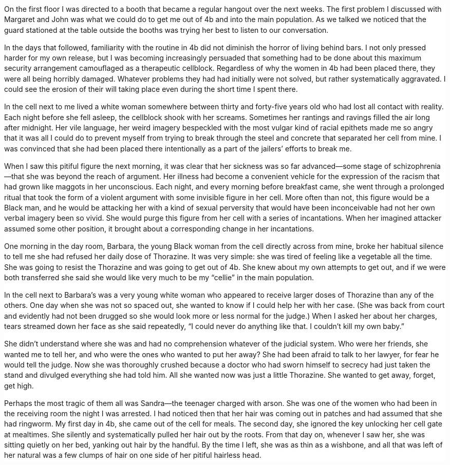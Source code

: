 On the first floor I was directed to a booth that became a regular hangout over the next weeks. The first problem I discussed with Margaret and John was what we could do to get me out of 4b and into the main population. As we talked we noticed that the guard stationed at the table outside the booths was trying her best to listen to our conversation.

In the days that followed, familiarity with the routine in 4b did not diminish the horror of living behind bars. I not only pressed harder for my own release, but I was becoming increasingly persuaded that something had to be done about this maximum security arrangement camouflaged as a therapeutic cellblock. Regardless of why the women in 4b had been placed there, they were all being horribly damaged. Whatever problems they had had initially were not solved, but rather systematically aggravated. I could see the erosion of their will taking place even during the short time I spent there.

In the cell next to me lived a white woman somewhere between thirty and forty-five years old who had lost all contact with reality. Each night before she fell asleep, the cellblock shook with her screams. Sometimes her rantings and ravings filled the air long after midnight. Her vile language, her weird imagery bespeckled with the most vulgar kind of racial epithets made me so angry that it was all I could do to prevent myself from trying to break through the steel and concrete that separated her cell from mine. I was convinced that she had been placed there intentionally as a part of the jailers’ efforts to break me.

When I saw this pitiful figure the next morning, it was clear that her sickness was so far advanced—some stage of schizophrenia—that she was beyond the reach of argument. Her illness had become a convenient vehicle for the expression of the racism that had grown like maggots in her unconscious. Each night, and every morning before breakfast came, she went through a prolonged ritual that took the form of a violent argument with some invisible figure in her cell. More often than not, this figure would be a Black man, and he would be attacking her with a kind of sexual perversity that would have been inconceivable had not her own verbal imagery been so vivid. She would purge this figure from her cell with a series of incantations. When her imagined attacker assumed some other position, it brought about a corresponding change in her incantations.

One morning in the day room, Barbara, the young Black woman from the cell directly across from mine, broke her habitual silence to tell me she had refused her daily dose of Thorazine. It was very simple: she was tired of feeling like a vegetable all the time. She was going to resist the Thorazine and was going to get out of 4b. She knew about my own attempts to get out, and if we were both transferred she said she would like very much to be my “cellie” in the main population.

In the cell next to Barbara’s was a very young white woman who appeared to receive larger doses of Thorazine than any of the others. One day when she was not so spaced out, she wanted to know if I could help her with her case. (She was back from court and evidently had not been drugged so she would look more or less normal for the judge.) When I asked her about her charges, tears streamed down her face as she said repeatedly, “I could never do anything like that. I couldn’t kill my own baby.”

She didn’t understand where she was and had no comprehension whatever of the judicial system. Who were her friends, she wanted me to tell her, and who were the ones who wanted to put her away? She had been afraid to talk to her lawyer, for fear he would tell the judge. Now she was thoroughly crushed because a doctor who had sworn himself to secrecy had just taken the stand and divulged everything she had told him. All she wanted now was just a little Thorazine. She wanted to get away, forget, get high.

Perhaps the most tragic of them all was Sandra—the teenager charged with arson. She was one of the women who had been in the receiving room the night I was arrested. I had noticed then that her hair was coming out in patches and had assumed that she had ringworm. My first day in 4b, she came out of the cell for meals. The second day, she ignored the key unlocking her cell gate at mealtimes. She silently and systematically pulled her hair out by the roots. From that day on, whenever I saw her, she was sitting quietly on her bed, yanking out hair by the handful. By the time I left, she was as thin as a wishbone, and all that was left of her natural was a few clumps of hair on one side of her pitiful hairless head.

